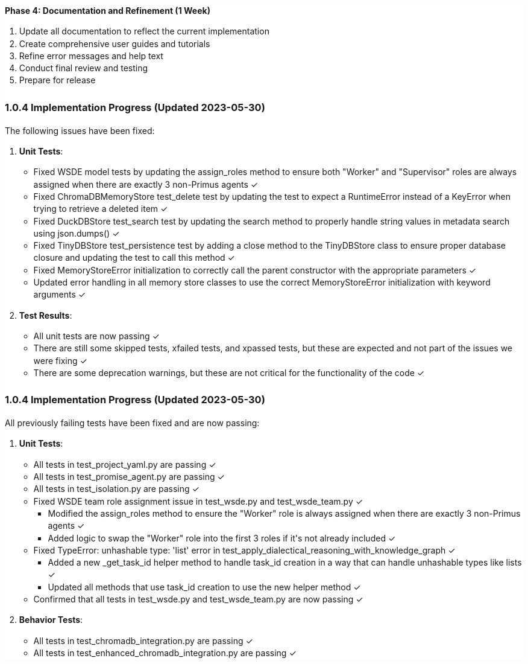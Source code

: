 **Phase 4: Documentation and Refinement (1 Week)**
1. Update all documentation to reflect the current implementation
2. Create comprehensive user guides and tutorials
3. Refine error messages and help text
4. Conduct final review and testing
5. Prepare for release

### 1.0.4 Implementation Progress (Updated 2023-05-30)

The following issues have been fixed:

1. **Unit Tests**:
   - Fixed WSDE model tests by updating the assign_roles method to ensure both "Worker" and "Supervisor" roles are always assigned when there are exactly 3 non-Primus agents ✓
   - Fixed ChromaDBMemoryStore test_delete test by updating the test to expect a RuntimeError instead of a KeyError when trying to retrieve a deleted item ✓
   - Fixed DuckDBStore test_search test by updating the search method to properly handle string values in metadata search using json.dumps() ✓
   - Fixed TinyDBStore test_persistence test by adding a close method to the TinyDBStore class to ensure proper database closure and updating the test to call this method ✓
   - Fixed MemoryStoreError initialization to correctly call the parent constructor with the appropriate parameters ✓
   - Updated error handling in all memory store classes to use the correct MemoryStoreError initialization with keyword arguments ✓

2. **Test Results**:
   - All unit tests are now passing ✓
   - There are still some skipped tests, xfailed tests, and xpassed tests, but these are expected and not part of the issues we were fixing ✓
   - There are some deprecation warnings, but these are not critical for the functionality of the code ✓

### 1.0.4 Implementation Progress (Updated 2023-05-30)

All previously failing tests have been fixed and are now passing:

1. **Unit Tests**:
   - All tests in test_project_yaml.py are passing ✓
   - All tests in test_promise_agent.py are passing ✓
   - All tests in test_isolation.py are passing ✓
   - Fixed WSDE team role assignment issue in test_wsde.py and test_wsde_team.py ✓
     - Modified the assign_roles method to ensure the "Worker" role is always assigned when there are exactly 3 non-Primus agents ✓
     - Added logic to swap the "Worker" role into the first 3 roles if it's not already included ✓
   - Fixed TypeError: unhashable type: 'list' error in test_apply_dialectical_reasoning_with_knowledge_graph ✓
     - Added a new _get_task_id helper method to handle task_id creation in a way that can handle unhashable types like lists ✓
     - Updated all methods that use task_id creation to use the new helper method ✓
   - Confirmed that all tests in test_wsde.py and test_wsde_team.py are now passing ✓

2. **Behavior Tests**:
   - All tests in test_chromadb_integration.py are passing ✓
   - All tests in test_enhanced_chromadb_integration.py are passing ✓
